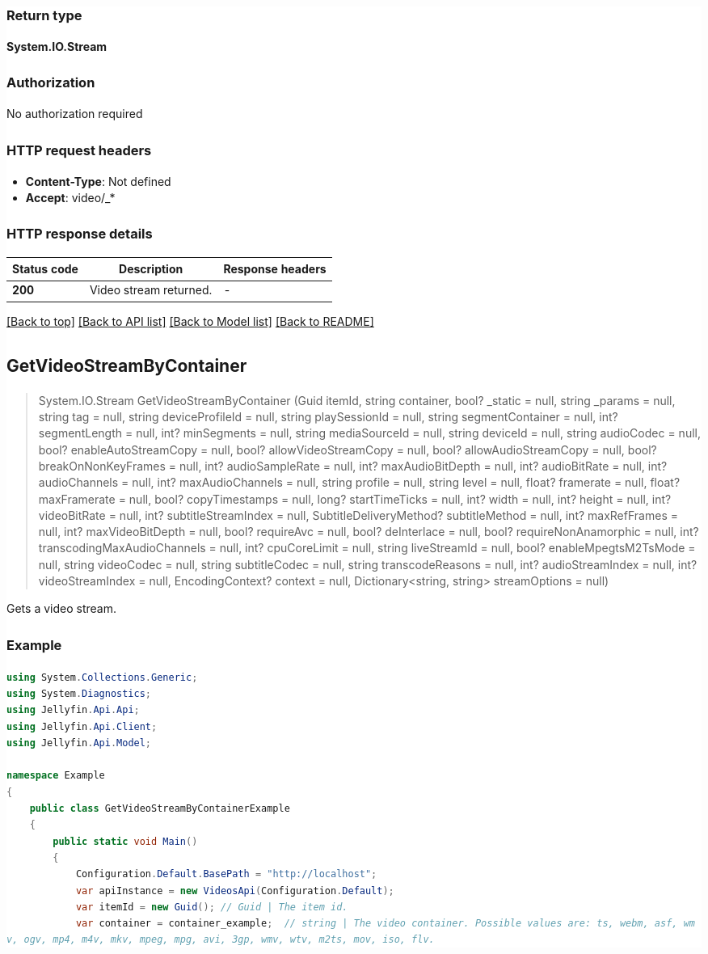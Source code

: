 ### Return type

**System.IO.Stream**

### Authorization

No authorization required

### HTTP request headers

- **Content-Type**: Not defined
- **Accept**: video/_*


### HTTP response details
| Status code | Description | Response headers |
|-------------|-------------|------------------|
| **200** | Video stream returned. |  -  |

[[Back to top]](#)
[[Back to API list]](../README.md#documentation-for-api-endpoints)
[[Back to Model list]](../README.md#documentation-for-models)
[[Back to README]](../README.md)


## GetVideoStreamByContainer

> System.IO.Stream GetVideoStreamByContainer (Guid itemId, string container, bool? _static = null, string _params = null, string tag = null, string deviceProfileId = null, string playSessionId = null, string segmentContainer = null, int? segmentLength = null, int? minSegments = null, string mediaSourceId = null, string deviceId = null, string audioCodec = null, bool? enableAutoStreamCopy = null, bool? allowVideoStreamCopy = null, bool? allowAudioStreamCopy = null, bool? breakOnNonKeyFrames = null, int? audioSampleRate = null, int? maxAudioBitDepth = null, int? audioBitRate = null, int? audioChannels = null, int? maxAudioChannels = null, string profile = null, string level = null, float? framerate = null, float? maxFramerate = null, bool? copyTimestamps = null, long? startTimeTicks = null, int? width = null, int? height = null, int? videoBitRate = null, int? subtitleStreamIndex = null, SubtitleDeliveryMethod? subtitleMethod = null, int? maxRefFrames = null, int? maxVideoBitDepth = null, bool? requireAvc = null, bool? deInterlace = null, bool? requireNonAnamorphic = null, int? transcodingMaxAudioChannels = null, int? cpuCoreLimit = null, string liveStreamId = null, bool? enableMpegtsM2TsMode = null, string videoCodec = null, string subtitleCodec = null, string transcodeReasons = null, int? audioStreamIndex = null, int? videoStreamIndex = null, EncodingContext? context = null, Dictionary<string, string> streamOptions = null)

Gets a video stream.

### Example

```csharp
using System.Collections.Generic;
using System.Diagnostics;
using Jellyfin.Api.Api;
using Jellyfin.Api.Client;
using Jellyfin.Api.Model;

namespace Example
{
    public class GetVideoStreamByContainerExample
    {
        public static void Main()
        {
            Configuration.Default.BasePath = "http://localhost";
            var apiInstance = new VideosApi(Configuration.Default);
            var itemId = new Guid(); // Guid | The item id.
            var container = container_example;  // string | The video container. Possible values are: ts, webm, asf, wmv, ogv, mp4, m4v, mkv, mpeg, mpg, avi, 3gp, wmv, wtv, m2ts, mov, iso, flv.
```